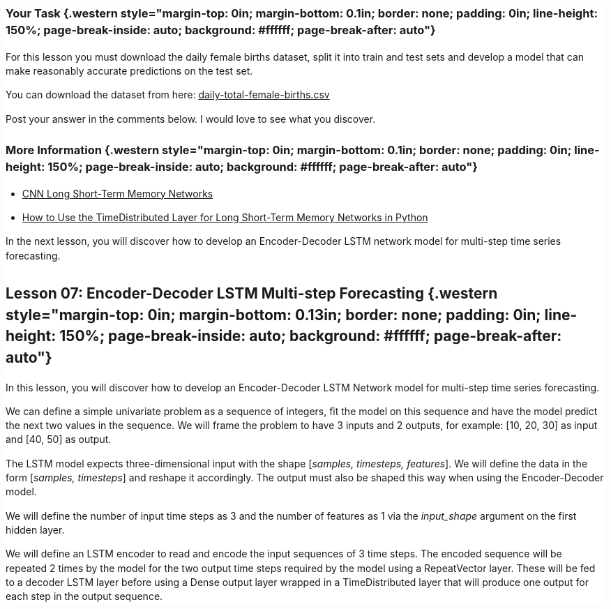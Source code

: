### **Your Task** {.western style="margin-top: 0in; margin-bottom: 0.1in; border: none; padding: 0in; line-height: 150%; page-break-inside: auto; background: #ffffff; page-break-after: auto"}

For this lesson you must download the daily female births dataset, split
it into train and test sets and develop a model that can make reasonably
accurate predictions on the test set.

You can download the dataset from here:
[daily-total-female-births.csv](https://raw.githubusercontent.com/jbrownlee/Datasets/master/daily-total-female-births.csv)

Post your answer in the comments below. I would love to see what you
discover.

### **More Information** {.western style="margin-top: 0in; margin-bottom: 0.1in; border: none; padding: 0in; line-height: 150%; page-break-inside: auto; background: #ffffff; page-break-after: auto"}

-   [CNN Long Short-Term Memory
    Networks](https://machinelearningmastery.com/cnn-long-short-term-memory-networks/)

-   [How to Use the TimeDistributed Layer for Long Short-Term Memory
    Networks in
    Python](https://machinelearningmastery.com/timedistributed-layer-for-long-short-term-memory-networks-in-python/)

In the next lesson, you will discover how to develop an Encoder-Decoder
LSTM network model for multi-step time series forecasting.

**Lesson 07: Encoder-Decoder LSTM Multi-step Forecasting** {.western style="margin-top: 0in; margin-bottom: 0.13in; border: none; padding: 0in; line-height: 150%; page-break-inside: auto; background: #ffffff; page-break-after: auto"}
----------------------------------------------------------

In this lesson, you will discover how to develop an Encoder-Decoder LSTM
Network model for multi-step time series forecasting.

We can define a simple univariate problem as a sequence of integers, fit
the model on this sequence and have the model predict the next two
values in the sequence. We will frame the problem to have 3 inputs and 2
outputs, for example: [10, 20, 30] as input and [40, 50] as output.

The LSTM model expects three-dimensional input with the shape [*samples,
timesteps, features*]. We will define the data in the form [*samples,
timesteps*] and reshape it accordingly. The output must also be shaped
this way when using the Encoder-Decoder model.

We will define the number of input time steps as 3 and the number of
features as 1 via the *input\_shape* argument on the first hidden layer.

We will define an LSTM encoder to read and encode the input sequences of
3 time steps. The encoded sequence will be repeated 2 times by the model
for the two output time steps required by the model using a RepeatVector
layer. These will be fed to a decoder LSTM layer before using a Dense
output layer wrapped in a TimeDistributed layer that will produce one
output for each step in the output sequence.
